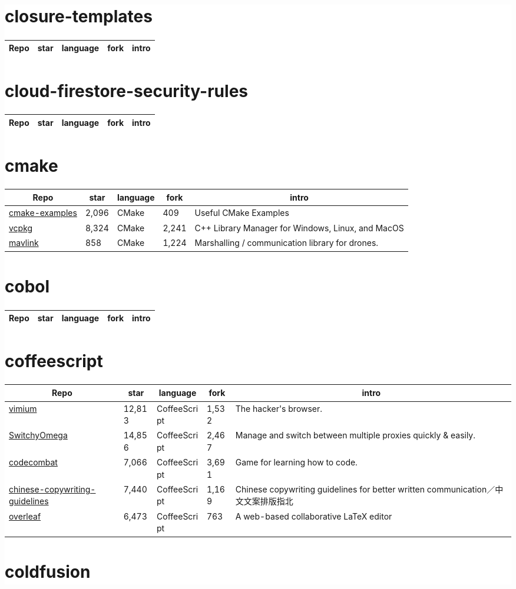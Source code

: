 
# closure-templates

Repo|star|language|fork|intro
-|-|-|-|-



# cloud-firestore-security-rules

Repo|star|language|fork|intro
-|-|-|-|-



# cmake

Repo|star|language|fork|intro
-|-|-|-|-
[cmake-examples](https://github.com/ttroy50/cmake-examples)|2,096|CMake|409|Useful CMake Examples
[vcpkg](https://github.com/microsoft/vcpkg)|8,324|CMake|2,241|C++ Library Manager for Windows, Linux, and MacOS
[mavlink](https://github.com/mavlink/mavlink)|858|CMake|1,224|Marshalling / communication library for drones.


# cobol

Repo|star|language|fork|intro
-|-|-|-|-



# coffeescript

Repo|star|language|fork|intro
-|-|-|-|-
[vimium](https://github.com/philc/vimium)|12,813|CoffeeScript|1,532|The hacker's browser.
[SwitchyOmega](https://github.com/FelisCatus/SwitchyOmega)|14,856|CoffeeScript|2,467|Manage and switch between multiple proxies quickly & easily.
[codecombat](https://github.com/codecombat/codecombat)|7,066|CoffeeScript|3,691|Game for learning how to code.
[chinese-copywriting-guidelines](https://github.com/sparanoid/chinese-copywriting-guidelines)|7,440|CoffeeScript|1,169|Chinese copywriting guidelines for better written communication／中文文案排版指北
[overleaf](https://github.com/overleaf/overleaf)|6,473|CoffeeScript|763|A web-based collaborative LaTeX editor


# coldfusion
